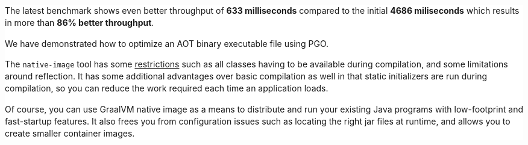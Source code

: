 The latest benchmark shows even better throughput of **633 milliseconds** compared to the initial **4686 miliseconds** which results in more than **86% better throughput**.

We have demonstrated how to optimize an AOT binary executable file using PGO.

The `native-image` tool has some
[restrictions](https://github.com/oracle/graal/blob/master/substratevm/LIMITATIONS.md)
such as all classes having to be available during compilation, and some
limitations around reflection. It has some additional advantages over basic
compilation as well in that static initializers are run during compilation, so
you can reduce the work required each time an application loads.

Of course, you can use GraalVM native image as a means to distribute and run
your existing Java programs with low-footprint and fast-startup features. It also frees you from configuration issues such as locating the right jar files at runtime,
and allows you to create smaller container images.